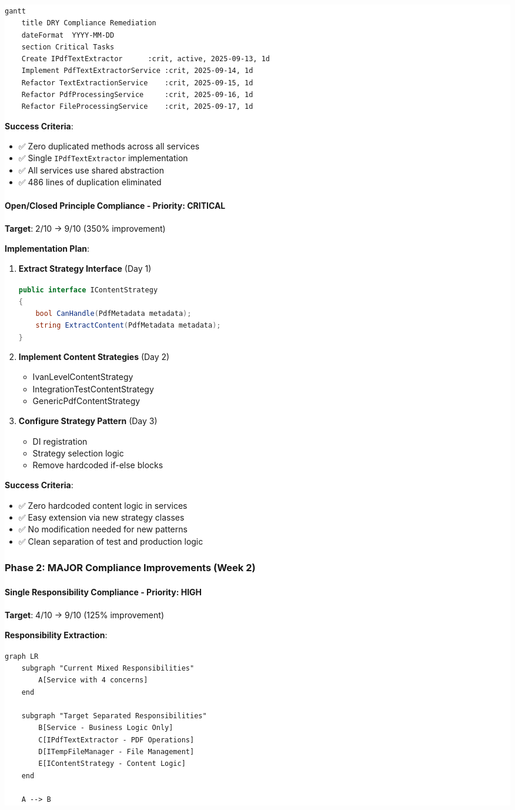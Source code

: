 ```mermaid
gantt
    title DRY Compliance Remediation
    dateFormat  YYYY-MM-DD
    section Critical Tasks
    Create IPdfTextExtractor      :crit, active, 2025-09-13, 1d
    Implement PdfTextExtractorService :crit, 2025-09-14, 1d
    Refactor TextExtractionService    :crit, 2025-09-15, 1d
    Refactor PdfProcessingService     :crit, 2025-09-16, 1d
    Refactor FileProcessingService    :crit, 2025-09-17, 1d
```

**Success Criteria**:
- ✅ Zero duplicated methods across all services
- ✅ Single `IPdfTextExtractor` implementation
- ✅ All services use shared abstraction
- ✅ 486 lines of duplication eliminated

#### Open/Closed Principle Compliance - Priority: CRITICAL
**Target**: 2/10 → 9/10 (350% improvement)

**Implementation Plan**:
1. **Extract Strategy Interface** (Day 1)
   ```csharp
   public interface IContentStrategy
   {
       bool CanHandle(PdfMetadata metadata);
       string ExtractContent(PdfMetadata metadata);
   }
   ```

2. **Implement Content Strategies** (Day 2)
   - IvanLevelContentStrategy
   - IntegrationTestContentStrategy  
   - GenericPdfContentStrategy

3. **Configure Strategy Pattern** (Day 3)
   - DI registration
   - Strategy selection logic
   - Remove hardcoded if-else blocks

**Success Criteria**:
- ✅ Zero hardcoded content logic in services
- ✅ Easy extension via new strategy classes
- ✅ No modification needed for new patterns
- ✅ Clean separation of test and production logic

### Phase 2: MAJOR Compliance Improvements (Week 2)

#### Single Responsibility Compliance - Priority: HIGH
**Target**: 4/10 → 9/10 (125% improvement)

**Responsibility Extraction**:
```mermaid
graph LR
    subgraph "Current Mixed Responsibilities"
        A[Service with 4 concerns]
    end
    
    subgraph "Target Separated Responsibilities"
        B[Service - Business Logic Only]
        C[IPdfTextExtractor - PDF Operations]
        D[ITempFileManager - File Management]  
        E[IContentStrategy - Content Logic]
    end
    
    A --> B
```